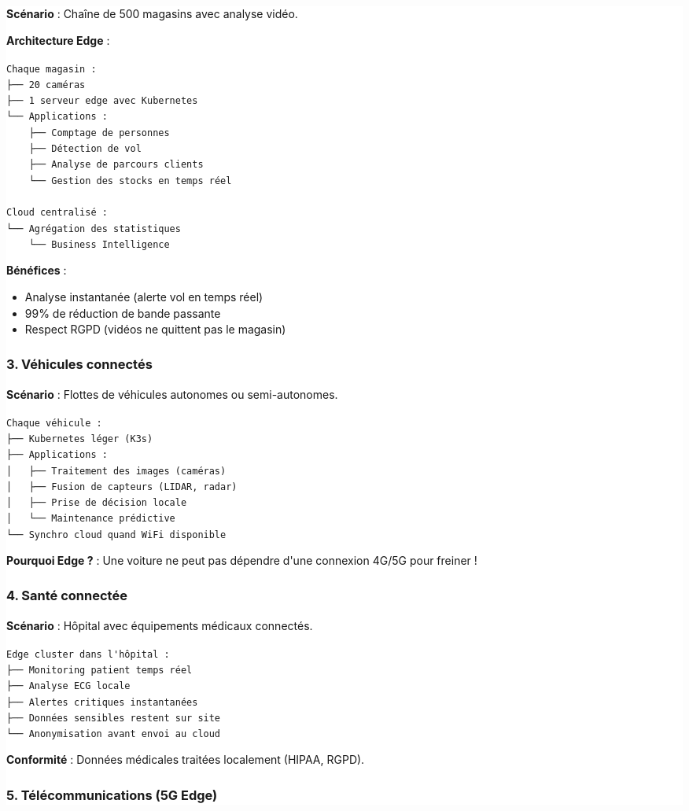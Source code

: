 **Scénario** : Chaîne de 500 magasins avec analyse vidéo.

**Architecture Edge** :
```
Chaque magasin :
├── 20 caméras
├── 1 serveur edge avec Kubernetes
└── Applications :
    ├── Comptage de personnes
    ├── Détection de vol
    ├── Analyse de parcours clients
    └── Gestion des stocks en temps réel

Cloud centralisé :
└── Agrégation des statistiques
    └── Business Intelligence
```

**Bénéfices** :
- Analyse instantanée (alerte vol en temps réel)
- 99% de réduction de bande passante
- Respect RGPD (vidéos ne quittent pas le magasin)

### 3. Véhicules connectés

**Scénario** : Flottes de véhicules autonomes ou semi-autonomes.

```
Chaque véhicule :
├── Kubernetes léger (K3s)
├── Applications :
│   ├── Traitement des images (caméras)
│   ├── Fusion de capteurs (LIDAR, radar)
│   ├── Prise de décision locale
│   └── Maintenance prédictive
└── Synchro cloud quand WiFi disponible
```

**Pourquoi Edge ?** : Une voiture ne peut pas dépendre d'une connexion 4G/5G pour freiner !

### 4. Santé connectée

**Scénario** : Hôpital avec équipements médicaux connectés.

```
Edge cluster dans l'hôpital :
├── Monitoring patient temps réel
├── Analyse ECG locale
├── Alertes critiques instantanées
├── Données sensibles restent sur site
└── Anonymisation avant envoi au cloud
```

**Conformité** : Données médicales traitées localement (HIPAA, RGPD).

### 5. Télécommunications (5G Edge)
